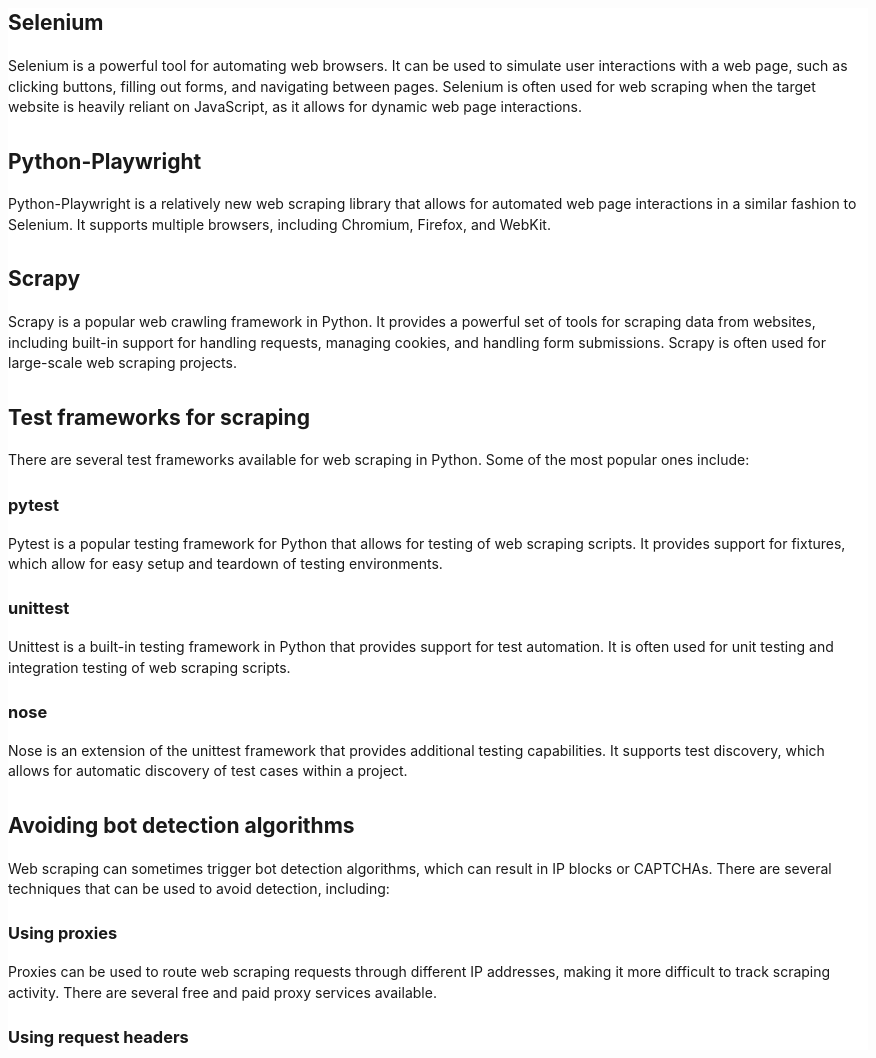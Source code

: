 ## Selenium

Selenium is a powerful tool for automating web browsers. It can be used to simulate user interactions with a web page, such as clicking buttons, filling out forms, and navigating between pages. Selenium is often used for web scraping when the target website is heavily reliant on JavaScript, as it allows for dynamic web page interactions.

## Python-Playwright

Python-Playwright is a relatively new web scraping library that allows for automated web page interactions in a similar fashion to Selenium. It supports multiple browsers, including Chromium, Firefox, and WebKit.

## Scrapy

Scrapy is a popular web crawling framework in Python. It provides a powerful set of tools for scraping data from websites, including built-in support for handling requests, managing cookies, and handling form submissions. Scrapy is often used for large-scale web scraping projects.

## Test frameworks for scraping

There are several test frameworks available for web scraping in Python. Some of the most popular ones include:

### pytest

Pytest is a popular testing framework for Python that allows for testing of web scraping scripts. It provides support for fixtures, which allow for easy setup and teardown of testing environments.

### unittest

Unittest is a built-in testing framework in Python that provides support for test automation. It is often used for unit testing and integration testing of web scraping scripts.

### nose

Nose is an extension of the unittest framework that provides additional testing capabilities. It supports test discovery, which allows for automatic discovery of test cases within a project.

## Avoiding bot detection algorithms

Web scraping can sometimes trigger bot detection algorithms, which can result in IP blocks or CAPTCHAs. There are several techniques that can be used to avoid detection, including:

### Using proxies

Proxies can be used to route web scraping requests through different IP addresses, making it more difficult to track scraping activity. There are several free and paid proxy services available.

### Using request headers
